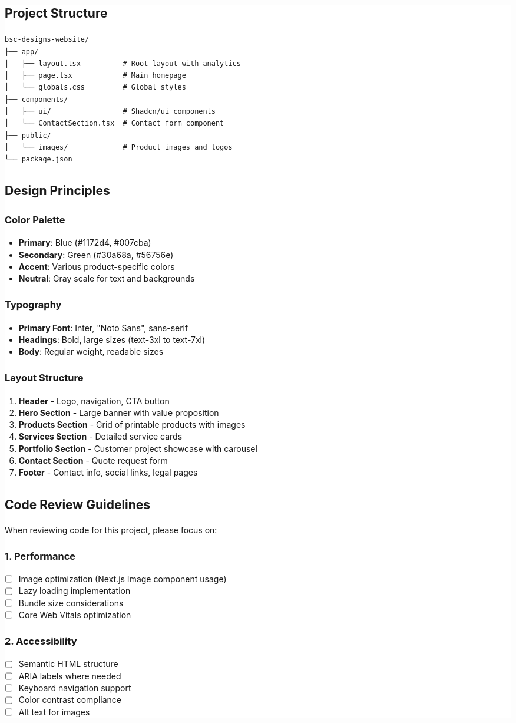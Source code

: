 ## Project Structure

```
bsc-designs-website/
├── app/
│   ├── layout.tsx          # Root layout with analytics
│   ├── page.tsx            # Main homepage
│   └── globals.css         # Global styles
├── components/
│   ├── ui/                 # Shadcn/ui components
│   └── ContactSection.tsx  # Contact form component
├── public/
│   └── images/             # Product images and logos
└── package.json
```

## Design Principles

### Color Palette
- **Primary**: Blue (#1172d4, #007cba)
- **Secondary**: Green (#30a68a, #56756e)
- **Accent**: Various product-specific colors
- **Neutral**: Gray scale for text and backgrounds

### Typography
- **Primary Font**: Inter, "Noto Sans", sans-serif
- **Headings**: Bold, large sizes (text-3xl to text-7xl)
- **Body**: Regular weight, readable sizes

### Layout Structure
1. **Header** - Logo, navigation, CTA button
2. **Hero Section** - Large banner with value proposition
3. **Products Section** - Grid of printable products with images
4. **Services Section** - Detailed service cards
5. **Portfolio Section** - Customer project showcase with carousel
6. **Contact Section** - Quote request form
7. **Footer** - Contact info, social links, legal pages

## Code Review Guidelines

When reviewing code for this project, please focus on:

### 1. Performance
- [ ] Image optimization (Next.js Image component usage)
- [ ] Lazy loading implementation
- [ ] Bundle size considerations
- [ ] Core Web Vitals optimization

### 2. Accessibility
- [ ] Semantic HTML structure
- [ ] ARIA labels where needed
- [ ] Keyboard navigation support
- [ ] Color contrast compliance
- [ ] Alt text for images
